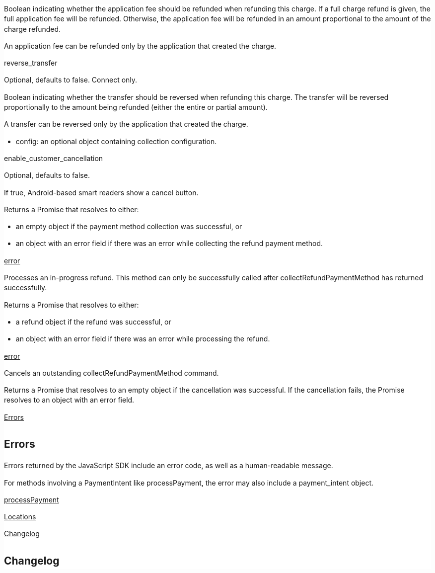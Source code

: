 Boolean indicating whether the application fee should be refunded when refunding this charge. If a full charge refund is given, the full application fee will be refunded. Otherwise, the application fee will be refunded in an amount proportional to the amount of the charge refunded.

An application fee can be refunded only by the application that created the charge.

reverse_transfer

Optional, defaults to false. Connect only.

Boolean indicating whether the transfer should be reversed when refunding this charge. The transfer will be reversed proportionally to the amount being refunded (either the entire or partial amount).

A transfer can be reversed only by the application that created the charge.

- config: an optional object containing collection configuration.

enable_customer_cancellation

Optional, defaults to false.

If true, Android-based smart readers show a cancel button.

Returns a Promise that resolves to either:

- an empty object if the payment method collection was successful, or

- an object with an error field if there was an error while collecting the refund payment method.

[error](/terminal/references/api/js-sdk#errors)

Processes an in-progress refund. This method can only be successfully called after collectRefundPaymentMethod has returned successfully.

Returns a Promise that resolves to either:

- a refund object if the refund was successful, or

- an object with an error field if there was an error while processing the refund.

[error](/terminal/references/api/js-sdk#errors)

Cancels an outstanding collectRefundPaymentMethod command.

Returns a Promise that resolves to an empty object if the cancellation was successful. If the cancellation fails, the Promise resolves to an object with an error field.

[Errors](#errors)

## Errors

Errors returned by the JavaScript SDK include an error code, as well as a human-readable message.

For methods involving a PaymentIntent like processPayment, the error may also include a payment_intent object.

[processPayment](/terminal/payments/collect-payment#handling-failures)

[Locations](/terminal/fleet/locations)

[Changelog](#changelog)

## Changelog
